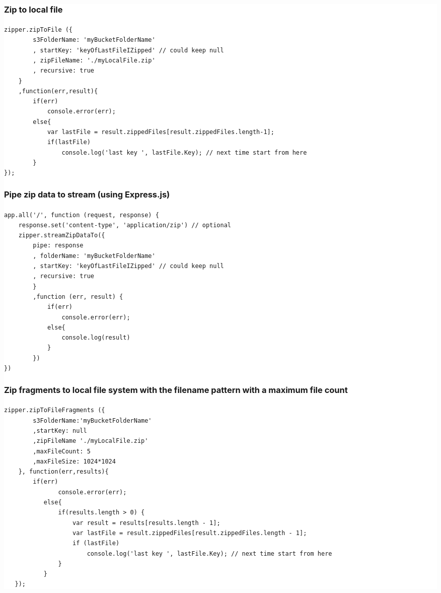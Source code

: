 ### Zip to local file
```
zipper.zipToFile ({
        s3FolderName: 'myBucketFolderName'
        , startKey: 'keyOfLastFileIZipped' // could keep null
        , zipFileName: './myLocalFile.zip'
        , recursive: true
    }
    ,function(err,result){
        if(err)
            console.error(err);
        else{
            var lastFile = result.zippedFiles[result.zippedFiles.length-1];
            if(lastFile)
                console.log('last key ', lastFile.Key); // next time start from here
        }
});
```

### Pipe zip data to stream (using Express.js)
```
app.all('/', function (request, response) {
    response.set('content-type', 'application/zip') // optional
    zipper.streamZipDataTo({
        pipe: response
        , folderName: 'myBucketFolderName'
        , startKey: 'keyOfLastFileIZipped' // could keep null
        , recursive: true
        }
        ,function (err, result) {
            if(err)
                console.error(err);
            else{
                console.log(result)
            }
        })
})
```

### Zip fragments to local file system with the filename pattern with a maximum file count
```
zipper.zipToFileFragments ({
        s3FolderName:'myBucketFolderName'
        ,startKey: null
        ,zipFileName './myLocalFile.zip'
        ,maxFileCount: 5
        ,maxFileSize: 1024*1024
    }, function(err,results){
        if(err)
               console.error(err);
           else{
               if(results.length > 0) {
                   var result = results[results.length - 1];
                   var lastFile = result.zippedFiles[result.zippedFiles.length - 1];
                   if (lastFile)
                       console.log('last key ', lastFile.Key); // next time start from here
               }
           }
   });
```
